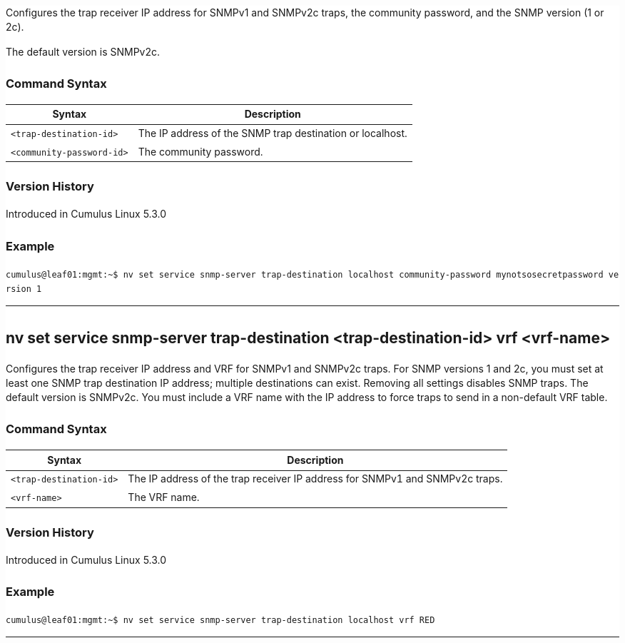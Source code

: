 Configures the trap receiver IP address for SNMPv1 and SNMPv2c traps, the community password, and the SNMP version (1 or 2c).

The default version is SNMPv2c.

### Command Syntax

| Syntax |  Description   |
| ---------  | -------------- |
| `<trap-destination-id>` | The IP address of the SNMP trap destination or localhost.|
| `<community-password-id>` | The community password.|

### Version History

Introduced in Cumulus Linux 5.3.0

### Example

```
cumulus@leaf01:mgmt:~$ nv set service snmp-server trap-destination localhost community-password mynotsosecretpassword version 1
```

- - -

## nv set service snmp-server trap-destination \<trap-destination-id\> vrf \<vrf-name\>

Configures the trap receiver IP address and VRF for SNMPv1 and SNMPv2c traps. For SNMP versions 1 and 2c, you must set at least one SNMP trap destination IP address; multiple destinations can exist. Removing all settings disables SNMP traps. The default version is SNMPv2c. You must include a VRF name with the IP address to force traps to send in a non-default VRF table.

### Command Syntax

| Syntax |  Description   |
| ---------  | -------------- |
| `<trap-destination-id>` | The IP address of the trap receiver IP address for SNMPv1 and SNMPv2c traps.|
| `<vrf-name>` | The VRF name.|

### Version History

Introduced in Cumulus Linux 5.3.0

### Example

```
cumulus@leaf01:mgmt:~$ nv set service snmp-server trap-destination localhost vrf RED
```

- - -
